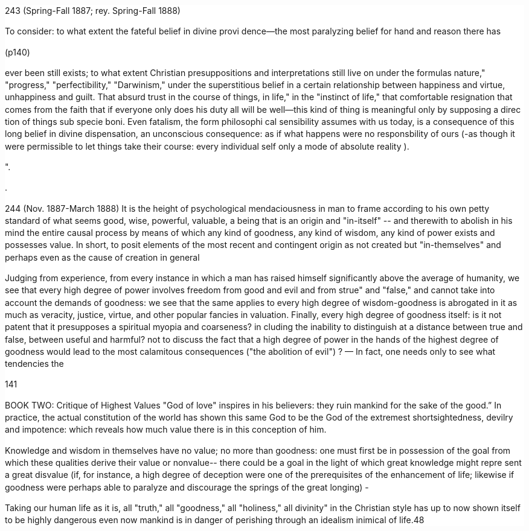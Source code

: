 243 (Spring-Fall 1887; rey. Spring-Fall 1888)

To consider: to what extent the fateful belief in divine provi dence—the most paralyzing belief for hand and reason there has



(p140)



 ever been still exists; to what extent Christian presuppositions and interpretations still live on under the formulas nature," "progress," "perfectibility," "Darwinism," under the superstitious belief in a certain relationship between happiness and virtue, unhappiness and guilt. That absurd trust in the course of things, in life," in the "instinct of life," that comfortable resignation that comes from the faith that if everyone only does his duty all will be well—this kind of thing is meaningful only by supposing a direc tion of things sub specie boni. Even fatalism, the form philosophi cal sensibility assumes with us today, is a consequence of this long belief in divine dispensation, an unconscious consequence: as if what happens were no responsbility of ours (-as though it were permissible to let things take their course: every individual self only a mode of absolute reality ).

".

.

244 (Nov. 1887-March 1888) It is the height of psychological mendaciousness in man to frame according to his own petty standard of what seems good, wise, powerful, valuable, a being that is an origin and "in-itself" -- and therewith to abolish in his mind the entire causal process by means of which any kind of goodness, any kind of wisdom, any kind of power exists and possesses value. In short, to posit elements of the most recent and contingent origin as not created but "in-themselves" and perhaps even as the cause of creation in general

Judging from experience, from every instance in which a man has raised himself significantly above the average of humanity, we see that every high degree of power involves freedom from good and evil and from strue" and "false," and cannot take into account the demands of goodness: we see that the same applies to every high degree of wisdom-goodness is abrogated in it as much as veracity, justice, virtue, and other popular fancies in valuation. Finally, every high degree of goodness itself: is it not patent that it presupposes a spiritual myopia and coarseness? in cluding the inability to distinguish at a distance between true and false, between useful and harmful? not to discuss the fact that a high degree of power in the hands of the highest degree of goodness would lead to the most calamitous consequences ("the abolition of evil") ? — In fact, one needs only to see what tendencies the

141

BOOK TWO: Critique of Highest Values "God of love" inspires in his believers: they ruin mankind for the sake of the good.” In practice, the actual constitution of the world has shown this same God to be the God of the extremest shortsightedness, devilry and impotence: which reveals how much value there is in this conception of him.

Knowledge and wisdom in themselves have no value; no more than goodness: one must first be in possession of the goal from which these qualities derive their value or nonvalue-- there could be a goal in the light of which great knowledge might repre sent a great disvalue (if, for instance, a high degree of deception were one of the prerequisites of the enhancement of life; likewise if goodness were perhaps able to paralyze and discourage the springs of the great longing) -

Taking our human life as it is, all "truth," all "goodness," all "holiness," all divinity" in the Christian style has up to now shown itself to be highly dangerous even now mankind is in danger of perishing through an idealism inimical of life.48
